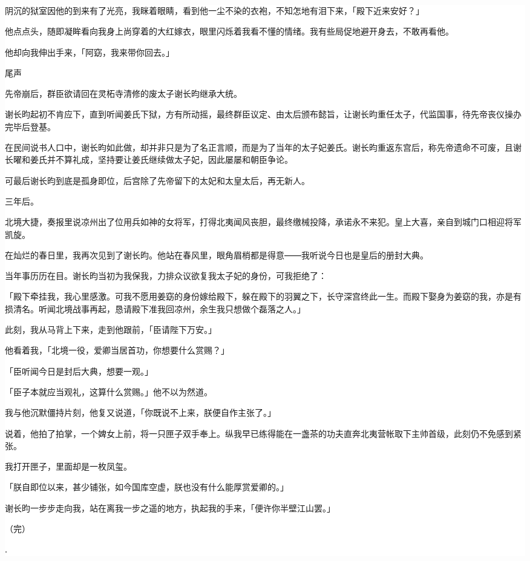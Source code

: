阴沉的狱室因他的到来有了光亮，我眯着眼睛，看到他一尘不染的衣袍，不知怎地有泪下来，「殿下近来安好？」

他点点头，随即凝眸看向我身上尚穿着的大红嫁衣，眼里闪烁着我看不懂的情绪。我有些局促地避开身去，不敢再看他。

他却向我伸出手来，「阿窈，我来带你回去。」

尾声

先帝崩后，群臣欲请回在灵柘寺清修的废太子谢长昀继承大统。

谢长昀起初不肯应下，直到听闻姜氏下狱，方有所动摇，最终群臣议定、由太后颁布懿旨，让谢长昀重任太子，代监国事，待先帝丧仪操办完毕后登基。

在民间说书人口中，谢长昀如此做，却并非只是为了名正言顺，而是为了当年的太子妃姜氏。谢长昀重返东宫后，称先帝遗命不可废，且谢长曜和姜氏并不算礼成，坚持要让姜氏继续做太子妃，因此屡屡和朝臣争论。

可最后谢长昀到底是孤身即位，后宫除了先帝留下的太妃和太皇太后，再无新人。

三年后。

北境大捷，奏报里说凉州出了位用兵如神的女将军，打得北夷闻风丧胆，最终缴械投降，承诺永不来犯。皇上大喜，亲自到城门口相迎将军凯旋。

在灿烂的春日里，我再次见到了谢长昀。他站在春风里，眼角眉梢都是得意——我听说今日也是皇后的册封大典。

当年事历历在目。谢长昀当初为我保我，力排众议欲复我太子妃的身份，可我拒绝了：

「殿下牵挂我，我心里感激。可我不愿用姜窈的身份嫁给殿下，躲在殿下的羽翼之下，长守深宫终此一生。而殿下娶身为姜窈的我，亦是有损清名。听闻北境战事再起，恳请殿下准我回凉州，余生我只想做个磊落之人。」

此刻，我从马背上下来，走到他跟前，「臣请陛下万安。」

他看着我，「北境一役，爱卿当居首功，你想要什么赏赐？」

「臣听闻今日是封后大典，想要一观。」

「臣子本就应当观礼，这算什么赏赐。」他不以为然道。

我与他沉默僵持片刻，他复又说道，「你既说不上来，朕便自作主张了。」

说着，他拍了拍掌，一个婢女上前，将一只匣子双手奉上。纵我早已练得能在一盏茶的功夫直奔北夷营帐取下主帅首级，此刻仍不免感到紧张。

我打开匣子，里面却是一枚凤玺。

「朕自即位以来，甚少铺张，如今国库空虚，朕也没有什么能厚赏爱卿的。」

谢长昀一步步走向我，站在离我一步之遥的地方，执起我的手来，「便许你半壁江山罢。」

（完）

.